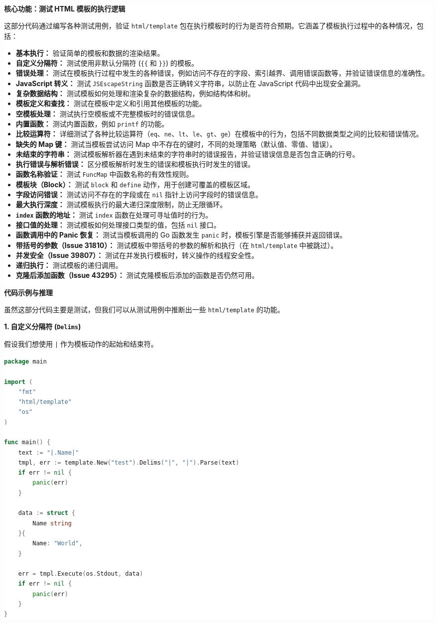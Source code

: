 **核心功能：测试 HTML 模板的执行逻辑**

这部分代码通过编写各种测试用例，验证 `html/template` 包在执行模板时的行为是否符合预期。它涵盖了模板执行过程中的各种情况，包括：

* **基本执行：** 验证简单的模板和数据的渲染结果。
* **自定义分隔符：** 测试使用非默认分隔符 (`{{` 和 `}}`) 的模板。
* **错误处理：** 测试在模板执行过程中发生的各种错误，例如访问不存在的字段、索引越界、调用错误函数等，并验证错误信息的准确性。
* **JavaScript 转义：** 测试 `JSEscapeString` 函数是否正确转义字符串，以防止在 JavaScript 代码中出现安全漏洞。
* **复杂数据结构：** 测试模板如何处理和渲染复杂的数据结构，例如结构体和树。
* **模板定义和查找：** 测试在模板中定义和引用其他模板的功能。
* **空模板处理：** 测试执行空模板或不完整模板时的错误信息。
* **内置函数：** 测试内置函数，例如 `printf` 的功能。
* **比较运算符：**  详细测试了各种比较运算符（`eq`、`ne`、`lt`、`le`、`gt`、`ge`）在模板中的行为，包括不同数据类型之间的比较和错误情况。
* **缺失的 Map 键：** 测试当模板尝试访问 Map 中不存在的键时，不同的处理策略（默认值、零值、错误）。
* **未结束的字符串：** 测试模板解析器在遇到未结束的字符串时的错误报告，并验证错误信息是否包含正确的行号。
* **执行错误与解析错误：** 区分模板解析时发生的错误和模板执行时发生的错误。
* **函数名称验证：** 测试 `FuncMap` 中函数名称的有效性规则。
* **模板块（Block）：** 测试 `block` 和 `define` 动作，用于创建可覆盖的模板区域。
* **字段访问错误：** 测试访问不存在的字段或在 `nil` 指针上访问字段时的错误信息。
* **最大执行深度：** 测试模板执行的最大递归深度限制，防止无限循环。
* **`index` 函数的地址：** 测试 `index` 函数在处理可寻址值时的行为。
* **接口值的处理：** 测试模板如何处理接口类型的值，包括 `nil` 接口。
* **函数调用中的 Panic 恢复：** 测试当模板调用的 Go 函数发生 `panic` 时，模板引擎是否能够捕获并返回错误。
* **带括号的参数（Issue 31810）：**  测试模板中带括号的参数的解析和执行（在 `html/template` 中被跳过）。
* **并发安全（Issue 39807）：** 测试在并发执行模板时，转义操作的线程安全性。
* **递归执行：** 测试模板的递归调用。
* **克隆后添加函数（Issue 43295）：** 测试克隆模板后添加的函数是否仍然可用。

**代码示例与推理**

虽然这部分代码主要是测试，但我们可以从测试用例中推断出一些 `html/template` 的功能。

**1. 自定义分隔符 (`Delims`)**

假设我们想使用 `|` 作为模板动作的起始和结束符。

```go
package main

import (
	"fmt"
	"html/template"
	"os"
)

func main() {
	text := "|.Name|"
	tmpl, err := template.New("test").Delims("|", "|").Parse(text)
	if err != nil {
		panic(err)
	}

	data := struct {
		Name string
	}{
		Name: "World",
	}

	err = tmpl.Execute(os.Stdout, data)
	if err != nil {
		panic(err)
	}
}
```
